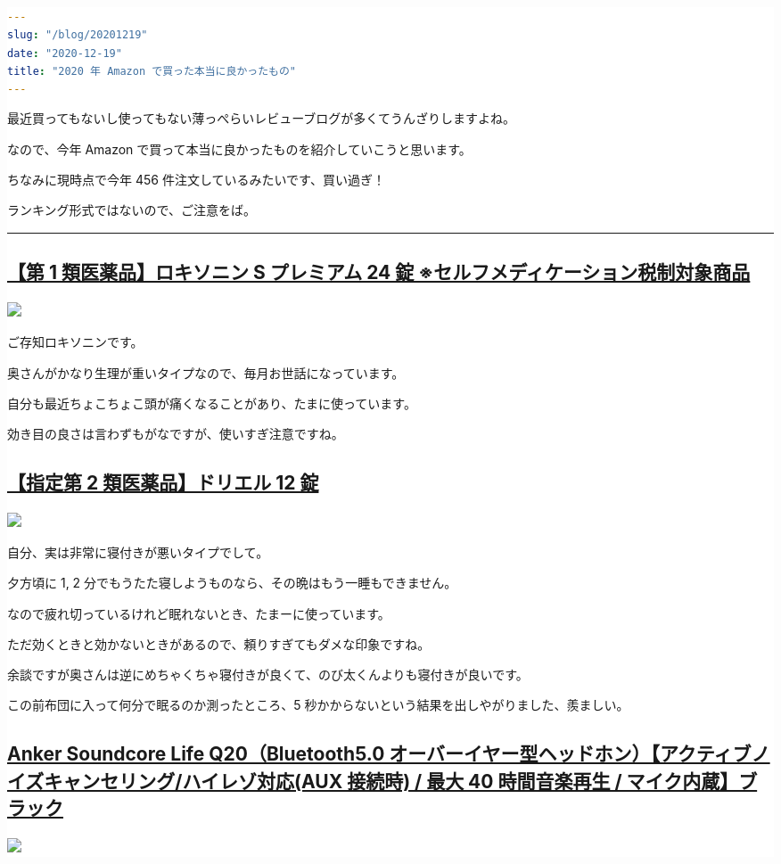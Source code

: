 ```yaml
---
slug: "/blog/20201219"
date: "2020-12-19"
title: "2020 年 Amazon で買った本当に良かったもの"
---
```


最近買ってもないし使ってもない薄っぺらいレビューブログが多くてうんざりしますよね。

なので、今年 Amazon で買って本当に良かったものを紹介していこうと思います。

ちなみに現時点で今年 456 件注文しているみたいです、買い過ぎ！

ランキング形式ではないので、ご注意をば。

---

## [【第 1 類医薬品】ロキソニン S プレミアム 24 錠 ※セルフメディケーション税制対象商品](https://amzn.to/34s0hE9)

<a href="https://www.amazon.co.jp/gp/product/B01DDI0QZE/ref=as_li_ss_il?ie=UTF8&psc=1&linkCode=li2&tag=piro09190c-22&linkId=7e1df64a5f2e116039ec81f7725ea9d7&language=ja_JP" target="_blank"><img border="0" src="//ws-fe.amazon-adsystem.com/widgets/q?_encoding=UTF8&ASIN=B01DDI0QZE&Format=_SL160_&ID=AsinImage&MarketPlace=JP&ServiceVersion=20070822&WS=1&tag=piro09190c-22&language=ja_JP" ></a><img src="https://ir-jp.amazon-adsystem.com/e/ir?t=piro09190c-22&language=ja_JP&l=li2&o=9&a=B01DDI0QZE" width="1" height="1" border="0" alt="" style="border: none !important;
  margin: 0 !important;" />

ご存知ロキソニンです。

奥さんがかなり生理が重いタイプなので、毎月お世話になっています。

自分も最近ちょこちょこ頭が痛くなることがあり、たまに使っています。

効き目の良さは言わずもがなですが、使いすぎ注意ですね。

## [【指定第 2 類医薬品】ドリエル 12 錠](https://amzn.to/34udGeJ)

<a href="https://www.amazon.co.jp/gp/product/B005UJ0WYA/ref=as_li_ss_il?ie=UTF8&psc=1&linkCode=li2&tag=piro09190c-22&linkId=cdbfdb33bc50ac6d91b621c39d615c3a&language=ja_JP" target="_blank"><img border="0" src="//ws-fe.amazon-adsystem.com/widgets/q?_encoding=UTF8&ASIN=B005UJ0WYA&Format=_SL160_&ID=AsinImage&MarketPlace=JP&ServiceVersion=20070822&WS=1&tag=piro09190c-22&language=ja_JP" ></a><img src="https://ir-jp.amazon-adsystem.com/e/ir?t=piro09190c-22&language=ja_JP&l=li2&o=9&a=B005UJ0WYA" width="1" height="1" border="0" alt="" style="border: none !important;
  margin: 0 !important;" />

自分、実は非常に寝付きが悪いタイプでして。

夕方頃に 1, 2 分でもうたた寝しようものなら、その晩はもう一睡もできません。

なので疲れ切っているけれど眠れないとき、たまーに使っています。

ただ効くときと効かないときがあるので、頼りすぎてもダメな印象ですね。

余談ですが奥さんは逆にめちゃくちゃ寝付きが良くて、のび太くんよりも寝付きが良いです。

この前布団に入って何分で眠るのか測ったところ、5 秒かからないという結果を出しやがりました、羨ましい。

## [Anker Soundcore Life Q20（Bluetooth5.0 オーバーイヤー型ヘッドホン）【アクティブノイズキャンセリング/ハイレゾ対応(AUX 接続時) / 最大 40 時間音楽再生 / マイク内蔵】ブラック](https://amzn.to/3r8kQiu)

<a href="https://www.amazon.co.jp/gp/product/B07YDZJZD1/ref=as_li_ss_il?ie=UTF8&psc=1&linkCode=li2&tag=piro09190c-22&linkId=501a26347fd1fbc4ebce103503a8a78e&language=ja_JP" target="_blank"><img border="0" src="//ws-fe.amazon-adsystem.com/widgets/q?_encoding=UTF8&ASIN=B07YDZJZD1&Format=_SL160_&ID=AsinImage&MarketPlace=JP&ServiceVersion=20070822&WS=1&tag=piro09190c-22&language=ja_JP" ></a><img src="https://ir-jp.amazon-adsystem.com/e/ir?t=piro09190c-22&language=ja_JP&l=li2&o=9&a=B07YDZJZD1" width="1" height="1" border="0" alt="" style="border: none !important;
  margin: 0 !important;" />
